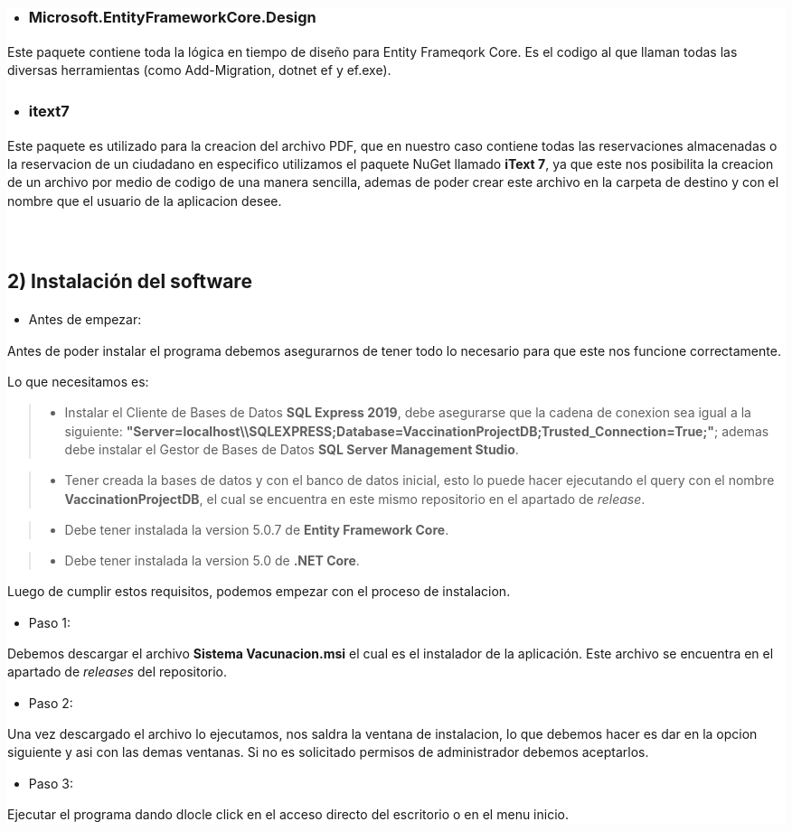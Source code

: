 * ### Microsoft.EntityFrameworkCore.Design
Este paquete contiene toda la lógica en tiempo de diseño para Entity Frameqork Core. Es el codigo al que llaman todas las diversas herramientas (como Add-Migration, dotnet ef y ef.exe).

* ### itext7
Este paquete es utilizado para la creacion del archivo PDF, que en nuestro caso contiene todas las reservaciones almacenadas o la reservacion de un ciudadano en especifico utilizamos el paquete NuGet llamado __iText 7__, ya que este nos posibilita la creacion de un archivo por medio de codigo de una manera sencilla, ademas de poder crear este archivo en la carpeta de destino y con el nombre que el usuario de la aplicacion desee.

<br/>

## **2) Instalación del software**

- Antes de empezar:

Antes de poder instalar el programa debemos asegurarnos de tener todo lo necesario para que este nos funcione correctamente.

Lo que necesitamos es: 

> - Instalar el Cliente de Bases de Datos __SQL Express 2019__, debe asegurarse que la cadena de conexion sea igual a la siguiente: __"Server=localhost\\\\SQLEXPRESS;Database=VaccinationProjectDB;Trusted\_Connection=True;"__; ademas debe instalar el Gestor de Bases de Datos __SQL Server Management Studio__.

> - Tener creada la bases de datos y con el banco de datos inicial, esto lo puede hacer ejecutando el query con el nombre __VaccinationProjectDB__, el cual se encuentra en este mismo repositorio en el apartado de _release_.

> - Debe tener instalada la version 5.0.7 de __Entity Framework Core__.

> - Debe tener instalada la version 5.0 de __.NET Core__.

Luego de cumplir estos requisitos, podemos empezar con el proceso de instalacion.

- Paso 1:

Debemos descargar el archivo __Sistema Vacunacion.msi__ el cual es el  instalador de la aplicación. Este archivo se encuentra en el apartado de _releases_ del repositorio.

- Paso 2:

Una vez descargado el archivo lo ejecutamos, nos saldra la  ventana de instalacion, lo que debemos hacer es dar en la opcion siguiente y asi con las demas ventanas.
Si no es solicitado permisos de administrador debemos aceptarlos.

- Paso 3:

Ejecutar el programa dando dlocle click en el acceso directo del escritorio o en el menu inicio.
